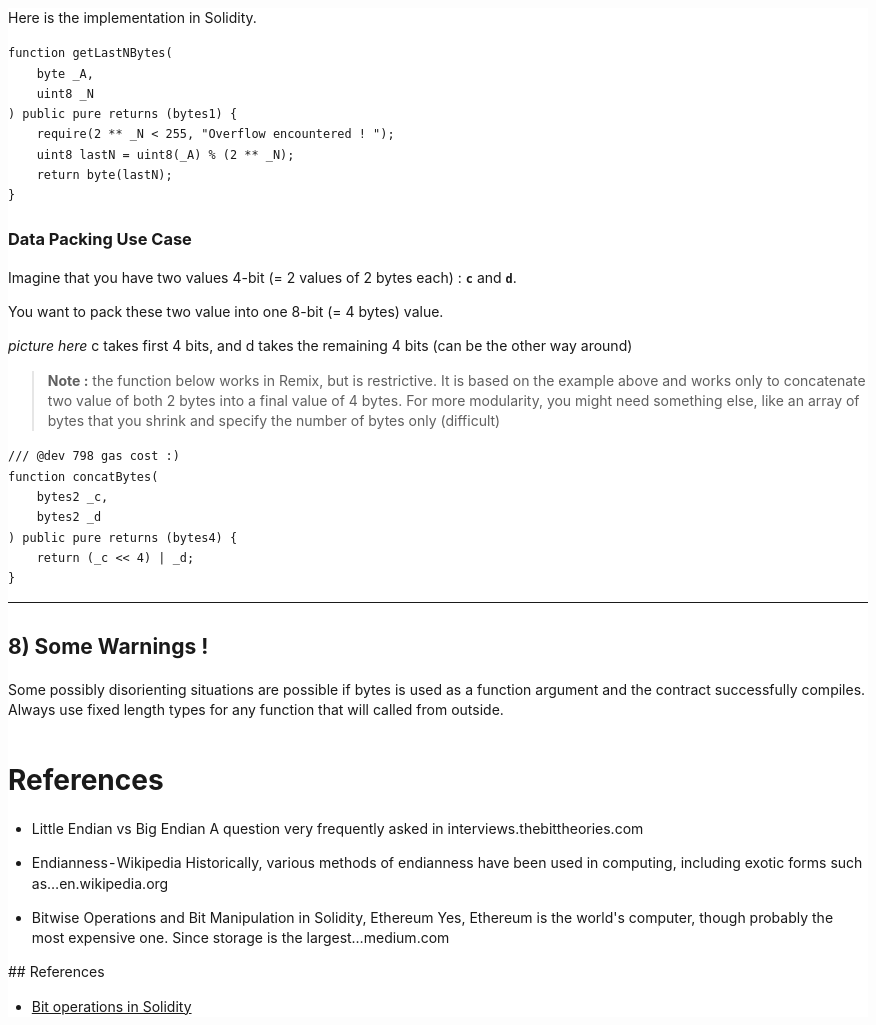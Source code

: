 Here is the implementation in Solidity.

```
function getLastNBytes(
    byte _A, 
    uint8 _N
) public pure returns (bytes1) {
    require(2 ** _N < 255, "Overflow encountered ! ");
    uint8 lastN = uint8(_A) % (2 ** _N);
    return byte(lastN);
}
````

### Data Packing Use Case
Imagine that you have two values 4-bit (= 2 values of 2 bytes each) : **`c`** and **`d`**.

You want to pack these two value into one 8-bit (= 4 bytes) value.

_picture here_
c takes first 4 bits, and d takes the remaining 4 bits (can be the other way around)

> **Note :** the function below works in Remix, but is restrictive.
It is based on the example above and works only to concatenate two value of both 2 bytes into a final value of 4 bytes. For more modularity, you might need something else, like an array of bytes that you shrink and specify the number of bytes only (difficult)

```
/// @dev 798 gas cost :)
function concatBytes(
    bytes2 _c, 
    bytes2 _d
) public pure returns (bytes4) {
    return (_c << 4) | _d;
}
```

---

## 8) Some Warnings !
Some possibly disorienting situations are possible if bytes is used as a function argument and the contract successfully compiles. Always use fixed length types for any function that will called from outside.


# References
- Little Endian vs Big Endian
A question very frequently asked in interviews.thebittheories.com

- Endianness - Wikipedia
Historically, various methods of endianness have been used in computing, including exotic forms such as…en.wikipedia.org

- Bitwise Operations and Bit Manipulation in Solidity, Ethereum
Yes, Ethereum is the world's computer, though probably the most expensive one. Since storage is the largest…medium.com

## References

- [Bit operations in Solidity](https://joshidaksh.medium.com/bit-operations-in-solidity-e36000f0c7ce)